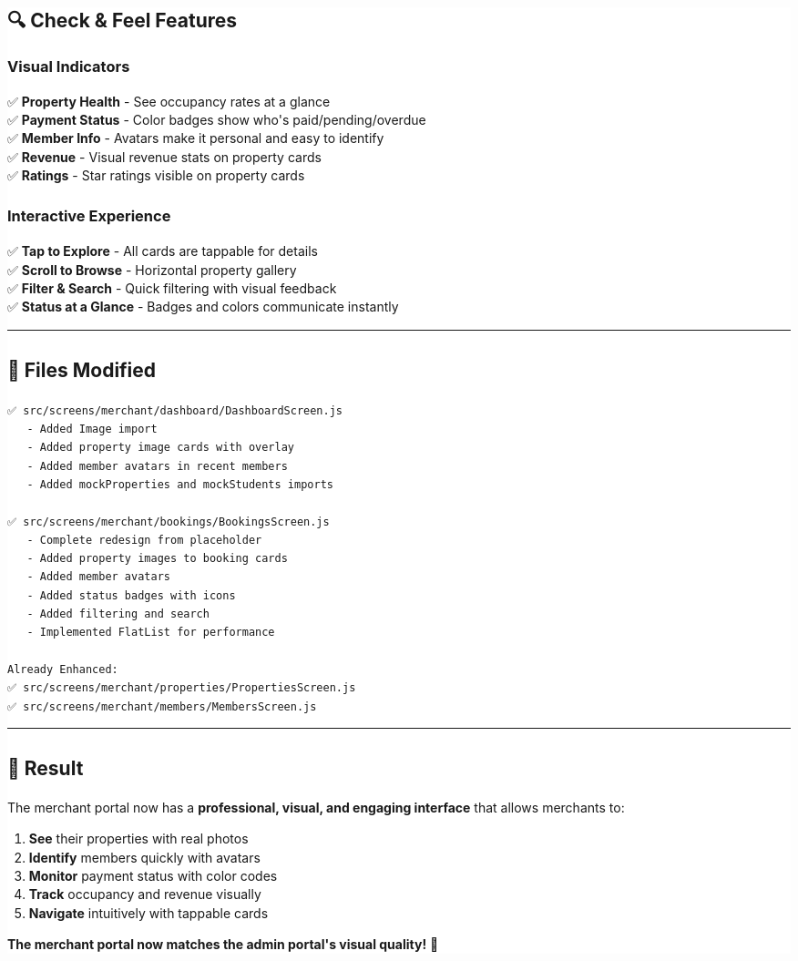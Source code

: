 
## 🔍 Check & Feel Features

### Visual Indicators
✅ **Property Health** - See occupancy rates at a glance  
✅ **Payment Status** - Color badges show who's paid/pending/overdue  
✅ **Member Info** - Avatars make it personal and easy to identify  
✅ **Revenue** - Visual revenue stats on property cards  
✅ **Ratings** - Star ratings visible on property cards  

### Interactive Experience
✅ **Tap to Explore** - All cards are tappable for details  
✅ **Scroll to Browse** - Horizontal property gallery  
✅ **Filter & Search** - Quick filtering with visual feedback  
✅ **Status at a Glance** - Badges and colors communicate instantly  

---

## 📁 Files Modified

```
✅ src/screens/merchant/dashboard/DashboardScreen.js
   - Added Image import
   - Added property image cards with overlay
   - Added member avatars in recent members
   - Added mockProperties and mockStudents imports

✅ src/screens/merchant/bookings/BookingsScreen.js
   - Complete redesign from placeholder
   - Added property images to booking cards
   - Added member avatars
   - Added status badges with icons
   - Added filtering and search
   - Implemented FlatList for performance

Already Enhanced:
✅ src/screens/merchant/properties/PropertiesScreen.js
✅ src/screens/merchant/members/MembersScreen.js
```

---

## 🎯 Result

The merchant portal now has a **professional, visual, and engaging interface** that allows merchants to:
1. **See** their properties with real photos
2. **Identify** members quickly with avatars  
3. **Monitor** payment status with color codes
4. **Track** occupancy and revenue visually
5. **Navigate** intuitively with tappable cards

**The merchant portal now matches the admin portal's visual quality!** 🎉
